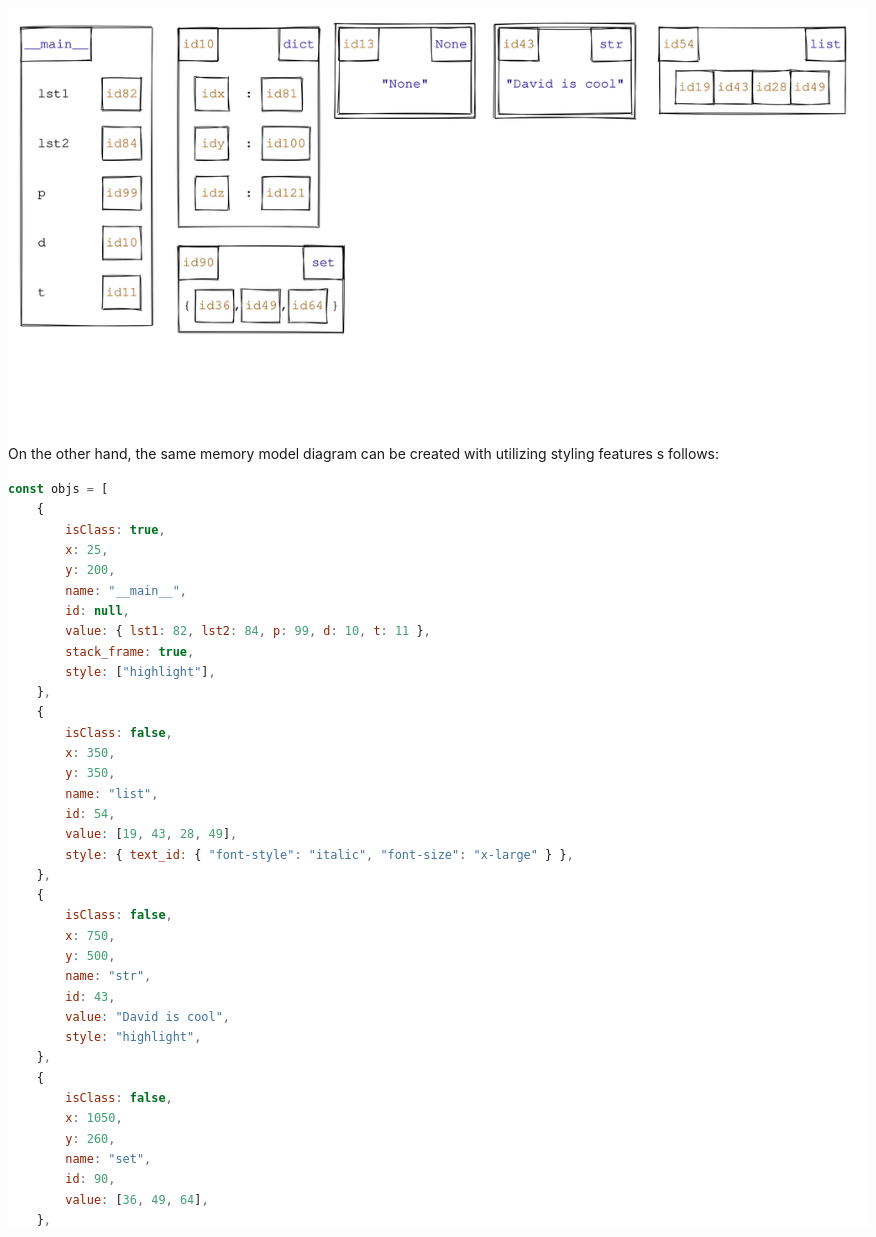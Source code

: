 ![Diagram generated for showing our default style](examples/style_demo/nostyle_demo.svg)

On the other hand, the same memory model diagram can be created with utilizing styling features s follows:

```javascript
const objs = [
    {
        isClass: true,
        x: 25,
        y: 200,
        name: "__main__",
        id: null,
        value: { lst1: 82, lst2: 84, p: 99, d: 10, t: 11 },
        stack_frame: true,
        style: ["highlight"],
    },
    {
        isClass: false,
        x: 350,
        y: 350,
        name: "list",
        id: 54,
        value: [19, 43, 28, 49],
        style: { text_id: { "font-style": "italic", "font-size": "x-large" } },
    },
    {
        isClass: false,
        x: 750,
        y: 500,
        name: "str",
        id: 43,
        value: "David is cool",
        style: "highlight",
    },
    {
        isClass: false,
        x: 1050,
        y: 260,
        name: "set",
        id: 90,
        value: [36, 49, 64],
    },
```
